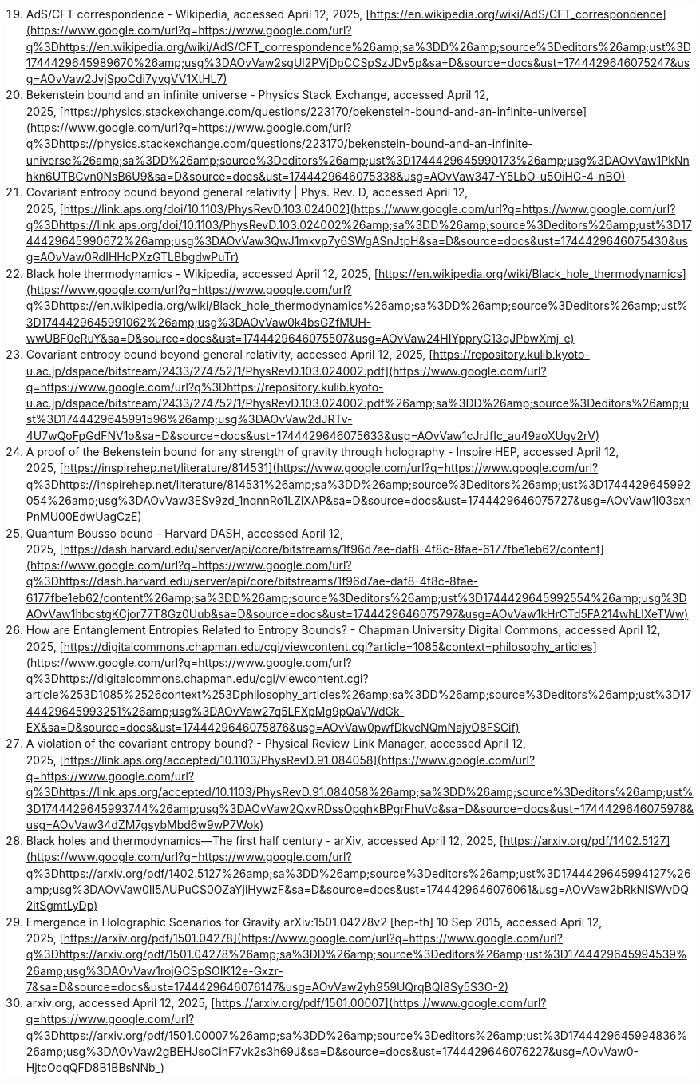 19. AdS/CFT correspondence - Wikipedia, accessed April 12, 2025, [https://en.wikipedia.org/wiki/AdS/CFT_correspondence](https://www.google.com/url?q=https://www.google.com/url?q%3Dhttps://en.wikipedia.org/wiki/AdS/CFT_correspondence%26amp;sa%3DD%26amp;source%3Deditors%26amp;ust%3D1744429645989670%26amp;usg%3DAOvVaw2sqUl2PVjDpCCSpSzJDv5p&sa=D&source=docs&ust=1744429646075247&usg=AOvVaw2JvjSpoCdi7yvgVV1XtHL7)
20. Bekenstein bound and an infinite universe - Physics Stack Exchange, accessed April 12, 2025, [https://physics.stackexchange.com/questions/223170/bekenstein-bound-and-an-infinite-universe](https://www.google.com/url?q=https://www.google.com/url?q%3Dhttps://physics.stackexchange.com/questions/223170/bekenstein-bound-and-an-infinite-universe%26amp;sa%3DD%26amp;source%3Deditors%26amp;ust%3D1744429645990173%26amp;usg%3DAOvVaw1PkNnhkn6UTBCvn0NsB6U9&sa=D&source=docs&ust=1744429646075338&usg=AOvVaw347-Y5LbO-u5OiHG-4-nBO)
21. Covariant entropy bound beyond general relativity | Phys. Rev. D, accessed April 12, 2025, [https://link.aps.org/doi/10.1103/PhysRevD.103.024002](https://www.google.com/url?q=https://www.google.com/url?q%3Dhttps://link.aps.org/doi/10.1103/PhysRevD.103.024002%26amp;sa%3DD%26amp;source%3Deditors%26amp;ust%3D1744429645990672%26amp;usg%3DAOvVaw3QwJ1mkvp7y6SWgASnJtpH&sa=D&source=docs&ust=1744429646075430&usg=AOvVaw0RdIHHcPXzGTLBbgdwPuTr)
22. Black hole thermodynamics - Wikipedia, accessed April 12, 2025, [https://en.wikipedia.org/wiki/Black_hole_thermodynamics](https://www.google.com/url?q=https://www.google.com/url?q%3Dhttps://en.wikipedia.org/wiki/Black_hole_thermodynamics%26amp;sa%3DD%26amp;source%3Deditors%26amp;ust%3D1744429645991062%26amp;usg%3DAOvVaw0k4bsGZfMUH-wwUBF0eRuY&sa=D&source=docs&ust=1744429646075507&usg=AOvVaw24HIYppryG13qJPbwXmj_e)
23. Covariant entropy bound beyond general relativity, accessed April 12, 2025, [https://repository.kulib.kyoto-u.ac.jp/dspace/bitstream/2433/274752/1/PhysRevD.103.024002.pdf](https://www.google.com/url?q=https://www.google.com/url?q%3Dhttps://repository.kulib.kyoto-u.ac.jp/dspace/bitstream/2433/274752/1/PhysRevD.103.024002.pdf%26amp;sa%3DD%26amp;source%3Deditors%26amp;ust%3D1744429645991596%26amp;usg%3DAOvVaw2dJRTv-4U7wQoFpGdFNV1o&sa=D&source=docs&ust=1744429646075633&usg=AOvVaw1cJrJfIc_au49aoXUqv2rV)
24. A proof of the Bekenstein bound for any strength of gravity through holography - Inspire HEP, accessed April 12, 2025, [https://inspirehep.net/literature/814531](https://www.google.com/url?q=https://www.google.com/url?q%3Dhttps://inspirehep.net/literature/814531%26amp;sa%3DD%26amp;source%3Deditors%26amp;ust%3D1744429645992054%26amp;usg%3DAOvVaw3ESv9zd_1nqnnRo1LZlXAP&sa=D&source=docs&ust=1744429646075727&usg=AOvVaw1I03sxnPnMU00EdwUagCzE)
25. Quantum Bousso bound - Harvard DASH, accessed April 12, 2025, [https://dash.harvard.edu/server/api/core/bitstreams/1f96d7ae-daf8-4f8c-8fae-6177fbe1eb62/content](https://www.google.com/url?q=https://www.google.com/url?q%3Dhttps://dash.harvard.edu/server/api/core/bitstreams/1f96d7ae-daf8-4f8c-8fae-6177fbe1eb62/content%26amp;sa%3DD%26amp;source%3Deditors%26amp;ust%3D1744429645992554%26amp;usg%3DAOvVaw1hbcstgKCjor77T8Gz0Uub&sa=D&source=docs&ust=1744429646075797&usg=AOvVaw1kHrCTd5FA214whLlXeTWw)
26. How are Entanglement Entropies Related to Entropy Bounds? - Chapman University Digital Commons, accessed April 12, 2025, [https://digitalcommons.chapman.edu/cgi/viewcontent.cgi?article=1085&context=philosophy_articles](https://www.google.com/url?q=https://www.google.com/url?q%3Dhttps://digitalcommons.chapman.edu/cgi/viewcontent.cgi?article%253D1085%2526context%253Dphilosophy_articles%26amp;sa%3DD%26amp;source%3Deditors%26amp;ust%3D1744429645993251%26amp;usg%3DAOvVaw27q5LFXpMg9pQaVWdGk-EX&sa=D&source=docs&ust=1744429646075876&usg=AOvVaw0pwfDkvcNQmNajyO8FSCif)
27. A violation of the covariant entropy bound? - Physical Review Link Manager, accessed April 12, 2025, [https://link.aps.org/accepted/10.1103/PhysRevD.91.084058](https://www.google.com/url?q=https://www.google.com/url?q%3Dhttps://link.aps.org/accepted/10.1103/PhysRevD.91.084058%26amp;sa%3DD%26amp;source%3Deditors%26amp;ust%3D1744429645993744%26amp;usg%3DAOvVaw2QxvRDssOpqhkBPgrFhuVo&sa=D&source=docs&ust=1744429646075978&usg=AOvVaw34dZM7gsybMbd6w9wP7Wok)
28. Black holes and thermodynamics—The first half century - arXiv, accessed April 12, 2025, [https://arxiv.org/pdf/1402.5127](https://www.google.com/url?q=https://www.google.com/url?q%3Dhttps://arxiv.org/pdf/1402.5127%26amp;sa%3DD%26amp;source%3Deditors%26amp;ust%3D1744429645994127%26amp;usg%3DAOvVaw0II5AUPuCS0OZaYjiHywzF&sa=D&source=docs&ust=1744429646076061&usg=AOvVaw2bRkNlSWvDQ2itSgmtLyDp)
29. Emergence in Holographic Scenarios for Gravity arXiv:1501.04278v2 [hep-th] 10 Sep 2015, accessed April 12, 2025, [https://arxiv.org/pdf/1501.04278](https://www.google.com/url?q=https://www.google.com/url?q%3Dhttps://arxiv.org/pdf/1501.04278%26amp;sa%3DD%26amp;source%3Deditors%26amp;ust%3D1744429645994539%26amp;usg%3DAOvVaw1rojGCSpSOIK12e-Gxzr-7&sa=D&source=docs&ust=1744429646076147&usg=AOvVaw2yh959UQrqBQI8Sy5S3O-2)
30. arxiv.org, accessed April 12, 2025, [https://arxiv.org/pdf/1501.00007](https://www.google.com/url?q=https://www.google.com/url?q%3Dhttps://arxiv.org/pdf/1501.00007%26amp;sa%3DD%26amp;source%3Deditors%26amp;ust%3D1744429645994836%26amp;usg%3DAOvVaw2gBEHJsoCihF7vk2s3h69J&sa=D&source=docs&ust=1744429646076227&usg=AOvVaw0-HjtcOoqQFD8B1BBsNNb_)